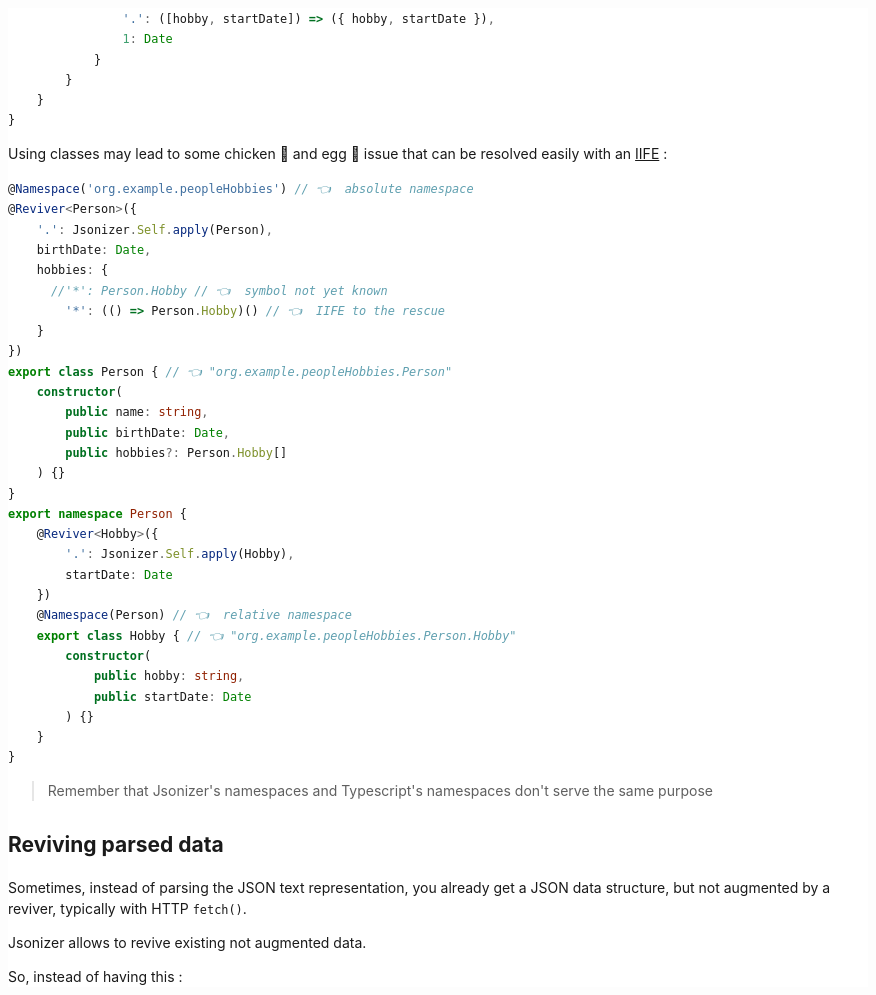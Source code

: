 ```typescript
                '.': ([hobby, startDate]) => ({ hobby, startDate }),
                1: Date
            }
        }
    }
}
```

Using classes may lead to some chicken 🐔 and egg 🥚 issue that can be resolved easily with an [IIFE](https://developer.mozilla.org/en-US/docs/Glossary/IIFE) :

```typescript
@Namespace('org.example.peopleHobbies') // 👈  absolute namespace
@Reviver<Person>({
    '.': Jsonizer.Self.apply(Person),
    birthDate: Date,
    hobbies: {
      //'*': Person.Hobby // 👈  symbol not yet known
        '*': (() => Person.Hobby)() // 👈  IIFE to the rescue
    }
})
export class Person { // 👈 "org.example.peopleHobbies.Person"
    constructor(
        public name: string,
        public birthDate: Date,
        public hobbies?: Person.Hobby[]
    ) {}
}
export namespace Person {
    @Reviver<Hobby>({
        '.': Jsonizer.Self.apply(Hobby),
        startDate: Date
    })
    @Namespace(Person) // 👈  relative namespace
    export class Hobby { // 👈 "org.example.peopleHobbies.Person.Hobby"
        constructor(
            public hobby: string,
            public startDate: Date
        ) {}
    }
}
```

> Remember that Jsonizer's namespaces and Typescript's namespaces don't serve the same purpose

## Reviving parsed data

Sometimes, instead of parsing the JSON text representation, you already get a JSON data structure, but not augmented by a reviver, typically with HTTP `fetch()`.

Jsonizer allows to revive existing not augmented data.

So, instead of having this :
